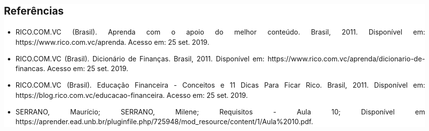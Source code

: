 ## Referências
* <p align="justify">RICO.COM.VC (Brasil). Aprenda com o apoio do melhor conteúdo. Brasil, 2011. Disponível em: https://www.rico.com.vc/aprenda. Acesso em: 25 set. 2019.</p>

 * <p align="justify">RICO.COM.VC (Brasil). Dicionário de Finanças. Brasil, 2011. Disponível em: https://www.rico.com.vc/aprenda/dicionario-de-financas. Acesso em: 25 set. 2019.</p>

 * <p align="justify">RICO.COM.VC (Brasil). Educação Financeira - Conceitos e 11 Dicas Para Ficar Rico. Brasil, 2011. Disponível em: https://blog.rico.com.vc/educacao-financeira. Acesso em: 25 set. 2019.</p>

 * <p align="justify">SERRANO, Maurício; SERRANO, Milene; Requisitos - Aula 10; Disponível em https://aprender.ead.unb.br/pluginfile.php/725948/mod_resource/content/1/Aula%2010.pdf.</p>